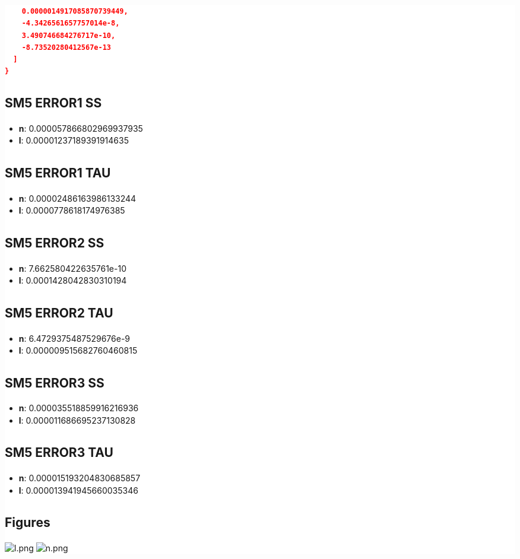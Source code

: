 ```json
    0.0000014917085870739449,
    -4.3426561657757014e-8,
    3.490746684276717e-10,
    -8.73520280412567e-13
  ]
}
```

## SM5 ERROR1 SS

- **n**: 0.000057866802969937935
- **l**: 0.00001237189391914635

## SM5 ERROR1 TAU

- **n**: 0.00002486163986133244
- **l**: 0.0000778618174976385

## SM5 ERROR2 SS

- **n**: 7.662580422635761e-10
- **l**: 0.0001428042830310194

## SM5 ERROR2 TAU

- **n**: 6.4729375487529676e-9
- **l**: 0.000009515682760460815

## SM5 ERROR3 SS

- **n**: 0.000035518859916216936
- **l**: 0.000011686695237130828

## SM5 ERROR3 TAU

- **n**: 0.000015193204830685857
- **l**: 0.000013941945660035346

## Figures

![l.png](images/l.png)
![n.png](images/n.png)
